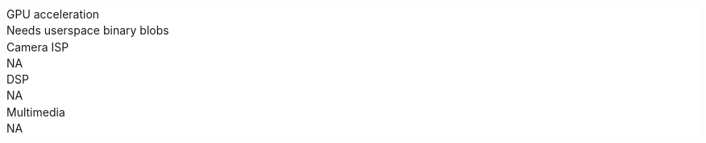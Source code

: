 <td></td>
<td></td>
</tr>
<tr>
<td></td>
<td></td>
<td></td>
<td></td>
<td></td>
<td></td>
<td></td>
<td></td>
</tr>
<tr>
<td></td>
<td data-sheets-value="{'1':2,'2':'GPU acceleration'}">GPU acceleration</td>
<td data-sheets-value="{'1':2,'2':'Needs userspace binary blobs'}">
<div>
<div>Needs userspace binary blobs</div>
<div></div>
</div>
</td>
<td></td>
<td></td>
<td></td>
<td></td>
<td></td>
</tr>
<tr>
<td></td>
<td data-sheets-value="{'1':2,'2':'Camera ISP'}">Camera ISP</td>
<td data-sheets-value="{'1':2,'2':'NA'}">
<div>
<div>NA</div>
<div></div>
</div>
</td>
<td></td>
<td></td>
<td></td>
<td></td>
<td></td>
</tr>
<tr>
<td></td>
<td data-sheets-value="{'1':2,'2':'DSP'}">DSP</td>
<td data-sheets-value="{'1':2,'2':'NA'}">
<div>
<div>NA</div>
<div></div>
</div>
</td>
<td></td>
<td></td>
<td></td>
<td></td>
<td></td>
</tr>
<tr>
<td></td>
<td data-sheets-value="{'1':2,'2':'Multimedia'}">Multimedia</td>
<td data-sheets-value="{'1':2,'2':'NA'}">
<div>
<div>NA</div>
